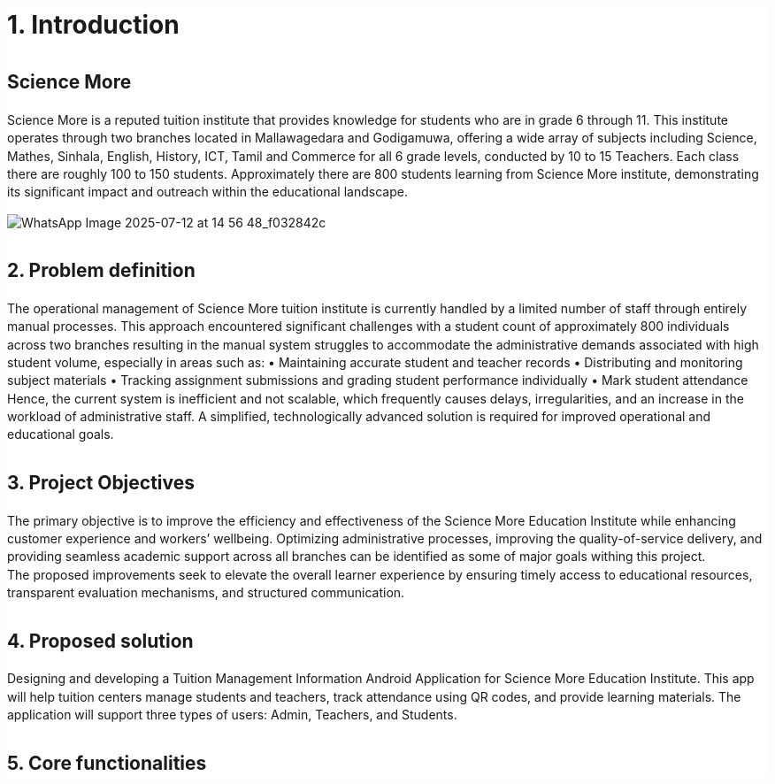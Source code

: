 
# 1.	Introduction

##  Science More 

Science More is a reputed tuition institute that provides knowledge for students who are in grade 6 through 11. This institute operates through two branches located in Mallawagedara and Godigamuwa, offering a wide array of subjects including Science, Mathes, Sinhala, English, History, ICT, Tamil and Commerce for all 6 grade levels, conducted by 10 to 15 Teachers. 
Each class there are roughly 100 to 150 students. Approximately there are 800 students learning from Science More institute, demonstrating its significant impact and outreach within the educational landscape.

![WhatsApp Image 2025-07-12 at 14 56 48_f032842c](https://github.com/user-attachments/assets/84248051-203e-480d-8bb8-bfbb2ada749f)


## 2.	Problem definition

The operational management of Science More tuition institute is currently handled by a limited number of staff through entirely manual processes.
This approach encountered significant challenges with a student count of approximately 800 individuals across two branches resulting in the manual system struggles to accommodate the administrative demands associated with high student volume, especially in areas such as:
•	Maintaining accurate student and teacher records
•	Distributing and monitoring subject materials
•	Tracking assignment submissions and grading student performance individually
•	Mark student attendance 
Hence, the current system is inefficient and not scalable, which frequently causes delays, irregularities, and an increase in the workload of administrative staff. A simplified, technologically advanced solution is required for improved operational and educational goals.

## 3.	Project Objectives

The primary objective is to improve the efficiency and effectiveness of the Science More Education Institute while enhancing customer experience and workers’ wellbeing. 
Optimizing administrative processes, improving the quality-of-service delivery, and providing seamless academic support across all branches can be identified as some of major goals withing this project.  
The proposed improvements seek to elevate the overall learner experience by ensuring timely access to educational resources, transparent evaluation mechanisms, and structured communication.

## 4.	Proposed solution

Designing and developing a Tuition Management Information Android Application for Science More Education Institute. This app will help tuition centers manage students and teachers, track attendance using QR codes, and provide learning materials. The application will support three types of users: Admin, Teachers, and Students.


## 5.	Core functionalities
